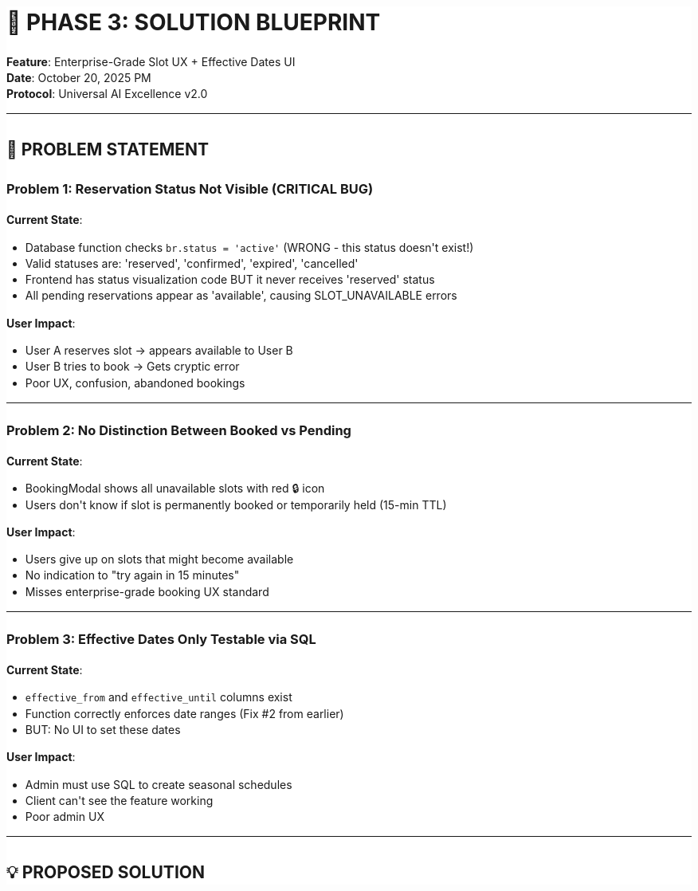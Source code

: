 # 📐 PHASE 3: SOLUTION BLUEPRINT
**Feature**: Enterprise-Grade Slot UX + Effective Dates UI  
**Date**: October 20, 2025 PM  
**Protocol**: Universal AI Excellence v2.0

---

## 🎯 PROBLEM STATEMENT

### Problem 1: Reservation Status Not Visible (CRITICAL BUG)
**Current State**:
- Database function checks `br.status = 'active'` (WRONG - this status doesn't exist!)
- Valid statuses are: 'reserved', 'confirmed', 'expired', 'cancelled'
- Frontend has status visualization code BUT it never receives 'reserved' status
- All pending reservations appear as 'available', causing SLOT_UNAVAILABLE errors

**User Impact**: 
- User A reserves slot → appears available to User B
- User B tries to book → Gets cryptic error
- Poor UX, confusion, abandoned bookings

---

### Problem 2: No Distinction Between Booked vs Pending
**Current State**:
- BookingModal shows all unavailable slots with red 🔒 icon
- Users don't know if slot is permanently booked or temporarily held (15-min TTL)

**User Impact**:
- Users give up on slots that might become available
- No indication to "try again in 15 minutes"
- Misses enterprise-grade booking UX standard

---

### Problem 3: Effective Dates Only Testable via SQL
**Current State**:
- `effective_from` and `effective_until` columns exist
- Function correctly enforces date ranges (Fix #2 from earlier)
- BUT: No UI to set these dates

**User Impact**:
- Admin must use SQL to create seasonal schedules
- Client can't see the feature working
- Poor admin UX

---

## 💡 PROPOSED SOLUTION
